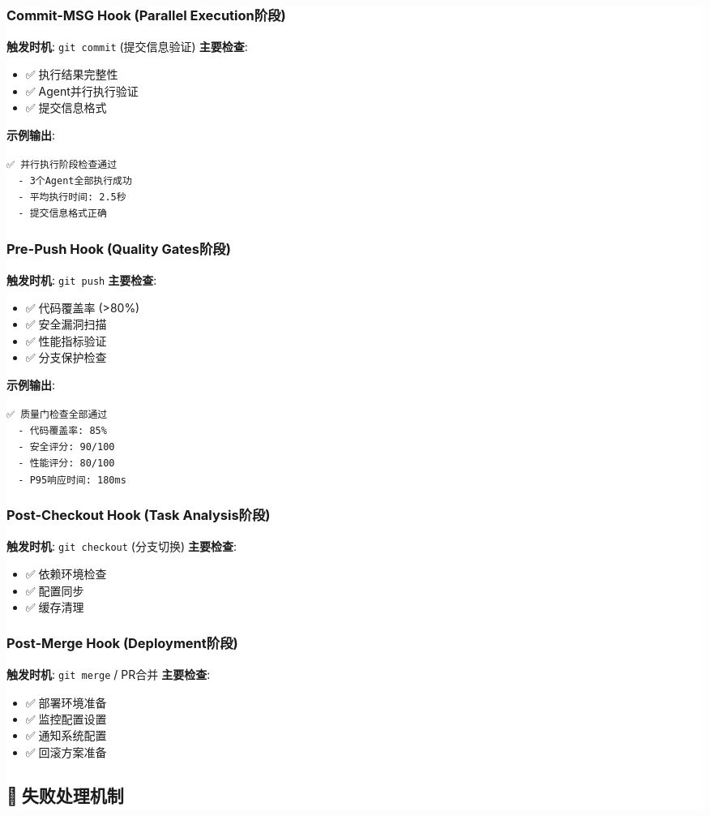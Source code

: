 ### Commit-MSG Hook (Parallel Execution阶段)

**触发时机**: `git commit` (提交信息验证)
**主要检查**:
- ✅ 执行结果完整性
- ✅ Agent并行执行验证
- ✅ 提交信息格式

**示例输出**:
```
✅ 并行执行阶段检查通过
  - 3个Agent全部执行成功
  - 平均执行时间: 2.5秒
  - 提交信息格式正确
```

### Pre-Push Hook (Quality Gates阶段)

**触发时机**: `git push`
**主要检查**:
- ✅ 代码覆盖率 (>80%)
- ✅ 安全漏洞扫描
- ✅ 性能指标验证
- ✅ 分支保护检查

**示例输出**:
```
✅ 质量门检查全部通过
  - 代码覆盖率: 85%
  - 安全评分: 90/100
  - 性能评分: 80/100
  - P95响应时间: 180ms
```

### Post-Checkout Hook (Task Analysis阶段)

**触发时机**: `git checkout` (分支切换)
**主要检查**:
- ✅ 依赖环境检查
- ✅ 配置同步
- ✅ 缓存清理

### Post-Merge Hook (Deployment阶段)

**触发时机**: `git merge` / PR合并
**主要检查**:
- ✅ 部署环境准备
- ✅ 监控配置设置
- ✅ 通知系统配置
- ✅ 回滚方案准备

## 🔧 失败处理机制
